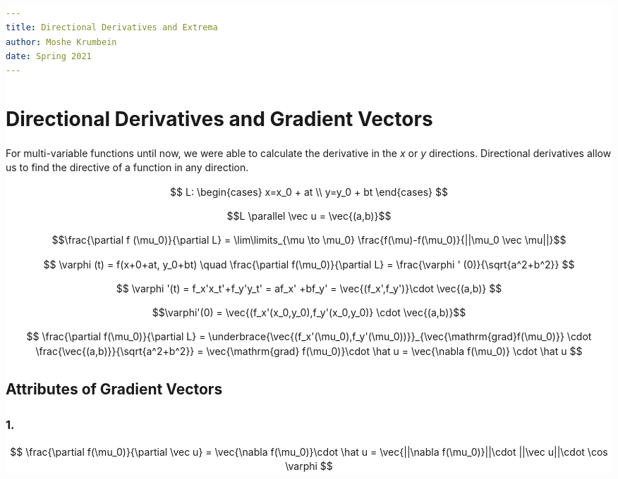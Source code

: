 ```yaml
---
title: Directional Derivatives and Extrema
author: Moshe Krumbein
date: Spring 2021
---
```


# Directional Derivatives and Gradient Vectors

For multi-variable functions until now, we were able to calculate the
derivative in the $x$ or $y$ directions. Directional derivatives allow us to
find the directive of a function in any direction.

$$
L: \begin{cases}
   x=x_0 + at \\
   y=y_0 + bt
\end{cases}
$$

$$L \parallel \vec u = \vec{(a,b)}$$

$$\frac{\partial f (\mu_0)}{\partial L} = \lim\limits_{\mu \to \mu_0} \frac{f(\mu)-f(\mu_0)}{||\mu_0 \vec \mu||}$$

$$
\varphi (t) = f(x+0+at, y_0+bt) \quad \frac{\partial f(\mu_0)}{\partial L} =
\frac{\varphi ' (0)}{\sqrt{a^2+b^2}}
$$

$$
\varphi '(t) = f_x'x_t'+f_y'y_t' = af_x' +bf_y' = \vec{(f_x',f_y')}\cdot
\vec{(a,b)}
$$

$$\varphi'(0) = \vec{(f_x'(x_0,y_0),f_y'(x_0,y_0)} \cdot \vec{(a,b)}$$

$$
\frac{\partial f(\mu_0)}{\partial L} = \underbrace{\vec{(f_x'(\mu_0),f_y'(\mu_0))}}_{\vec{\mathrm{grad}f(\mu_0)}} \cdot
\frac{\vec{(a,b)}}{\sqrt{a^2+b^2}} = \vec{\mathrm{grad} f(\mu_0)}\cdot \hat u = \vec{\nabla
f(\mu_0)} \cdot \hat u
$$

## Attributes of Gradient Vectors

### 1.

$$
\frac{\partial f(\mu_0)}{\partial \vec u} = \vec{\nabla f(\mu_0)}\cdot \hat u
= \vec{||\nabla f(\mu_0)}||\cdot ||\vec u||\cdot \cos \varphi
$$

